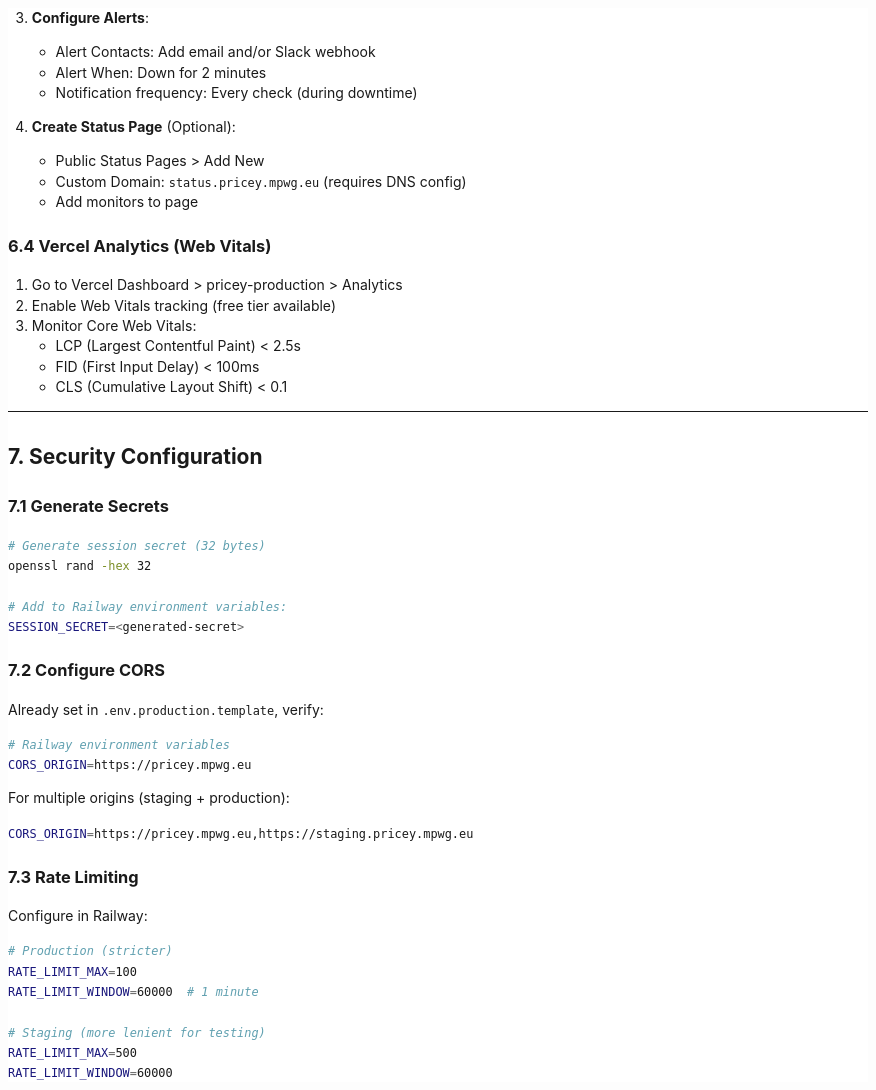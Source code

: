 3. **Configure Alerts**:
   - Alert Contacts: Add email and/or Slack webhook
   - Alert When: Down for 2 minutes
   - Notification frequency: Every check (during downtime)

4. **Create Status Page** (Optional):
   - Public Status Pages > Add New
   - Custom Domain: `status.pricey.mpwg.eu` (requires DNS config)
   - Add monitors to page

### 6.4 Vercel Analytics (Web Vitals)

1. Go to Vercel Dashboard > pricey-production > Analytics
2. Enable Web Vitals tracking (free tier available)
3. Monitor Core Web Vitals:
   - LCP (Largest Contentful Paint) < 2.5s
   - FID (First Input Delay) < 100ms
   - CLS (Cumulative Layout Shift) < 0.1

---

## 7. Security Configuration

### 7.1 Generate Secrets

```bash
# Generate session secret (32 bytes)
openssl rand -hex 32

# Add to Railway environment variables:
SESSION_SECRET=<generated-secret>
```

### 7.2 Configure CORS

Already set in `.env.production.template`, verify:

```bash
# Railway environment variables
CORS_ORIGIN=https://pricey.mpwg.eu
```

For multiple origins (staging + production):

```bash
CORS_ORIGIN=https://pricey.mpwg.eu,https://staging.pricey.mpwg.eu
```

### 7.3 Rate Limiting

Configure in Railway:

```bash
# Production (stricter)
RATE_LIMIT_MAX=100
RATE_LIMIT_WINDOW=60000  # 1 minute

# Staging (more lenient for testing)
RATE_LIMIT_MAX=500
RATE_LIMIT_WINDOW=60000
```
